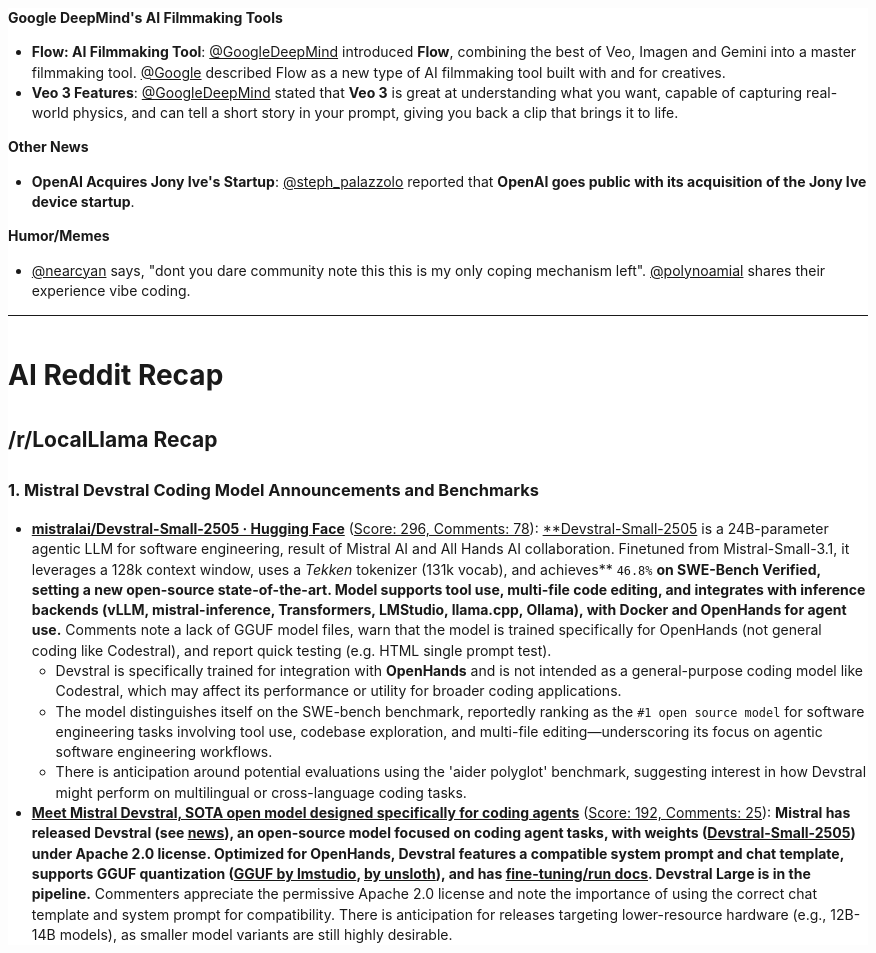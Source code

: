**Google DeepMind's AI Filmmaking Tools**

- **Flow: AI Filmmaking Tool**: [@GoogleDeepMind](https://twitter.com/GoogleDeepMind/status/1924896540138586528) introduced **Flow**, combining the best of Veo, Imagen and Gemini into a master filmmaking tool. [@Google](https://twitter.com/Google/status/1924896843441336440) described Flow as a new type of AI filmmaking tool built with and for creatives.
- **Veo 3 Features**: [@GoogleDeepMind](https://twitter.com/GoogleDeepMind/status/1924893531300077675) stated that **Veo 3** is great at understanding what you want, capable of capturing real-world physics, and can tell a short story in your prompt, giving you back a clip that brings it to life.

**Other News**

- **OpenAI Acquires Jony Ive's Startup**: [@steph_palazzolo](https://twitter.com/steph_palazzolo/status/1925237718994350466) reported that **OpenAI goes public with its acquisition of the Jony Ive device startup**.

**Humor/Memes**

- [@nearcyan](https://twitter.com/nearcyan/status/1924963816359788640) says, "dont you dare community note this this is my only coping mechanism left". [@polynoamial](https://twitter.com/polynoamial/status/1924673139541418408) shares their experience vibe coding.

---

# AI Reddit Recap

## /r/LocalLlama Recap

### 1. Mistral Devstral Coding Model Announcements and Benchmarks

- [**mistralai/Devstral-Small-2505 · Hugging Face**](https://huggingface.co/mistralai/Devstral-Small-2505) ([Score: 296, Comments: 78](https://www.reddit.com/r/LocalLLaMA/comments/1kryybf/mistralaidevstralsmall2505_hugging_face/)): [**Devstral-Small-2505](https://huggingface.co/mistralai/Devstral-Small-2505) is a 24B-parameter agentic LLM for software engineering, result of Mistral AI and All Hands AI collaboration. Finetuned from Mistral-Small-3.1, it leverages a 128k context window, uses a *Tekken* tokenizer (131k vocab), and achieves** `46.8%` **on SWE-Bench Verified, setting a new open-source state-of-the-art. Model supports tool use, multi-file code editing, and integrates with inference backends (vLLM, mistral-inference, Transformers, LMStudio, llama.cpp, Ollama), with Docker and OpenHands for agent use.** Comments note a lack of GGUF model files, warn that the model is trained specifically for OpenHands (not general coding like Codestral), and report quick testing (e.g. HTML single prompt test).
    - Devstral is specifically trained for integration with **OpenHands** and is not intended as a general-purpose coding model like Codestral, which may affect its performance or utility for broader coding applications.
    - The model distinguishes itself on the SWE-bench benchmark, reportedly ranking as the `#1 open source model` for software engineering tasks involving tool use, codebase exploration, and multi-file editing—underscoring its focus on agentic software engineering workflows.
    - There is anticipation around potential evaluations using the 'aider polyglot' benchmark, suggesting interest in how Devstral might perform on multilingual or cross-language coding tasks.
- [**Meet Mistral Devstral, SOTA open model designed specifically for coding agents**](https://www.reddit.com/r/LocalLLaMA/comments/1kryxdg/meet_mistral_devstral_sota_open_model_designed/) ([Score: 192, Comments: 25](https://www.reddit.com/r/LocalLLaMA/comments/1kryxdg/meet_mistral_devstral_sota_open_model_designed/)): **Mistral has released Devstral (see [news](https://mistral.ai/news/devstral)), an open-source model focused on coding agent tasks, with weights ([Devstral-Small-2505](https://huggingface.co/mistralai/Devstral-Small-2505)) under Apache 2.0 license. Optimized for OpenHands, Devstral features a compatible system prompt and chat template, supports GGUF quantization ([GGUF by lmstudio](https://huggingface.co/lmstudio-community/Devstral-Small-2505-GGUF), [by unsloth](https://huggingface.co/unsloth/Devstral-Small-2505-GGUF)), and has [fine-tuning/run docs](https://docs.unsloth.ai/basics/devstral-how-to-run-and-fine-tune). Devstral Large is in the pipeline.**  Commenters appreciate the permissive Apache 2.0 license and note the importance of using the correct chat template and system prompt for compatibility. There is anticipation for releases targeting lower-resource hardware (e.g., 12B-14B models), as smaller model variants are still highly desirable.